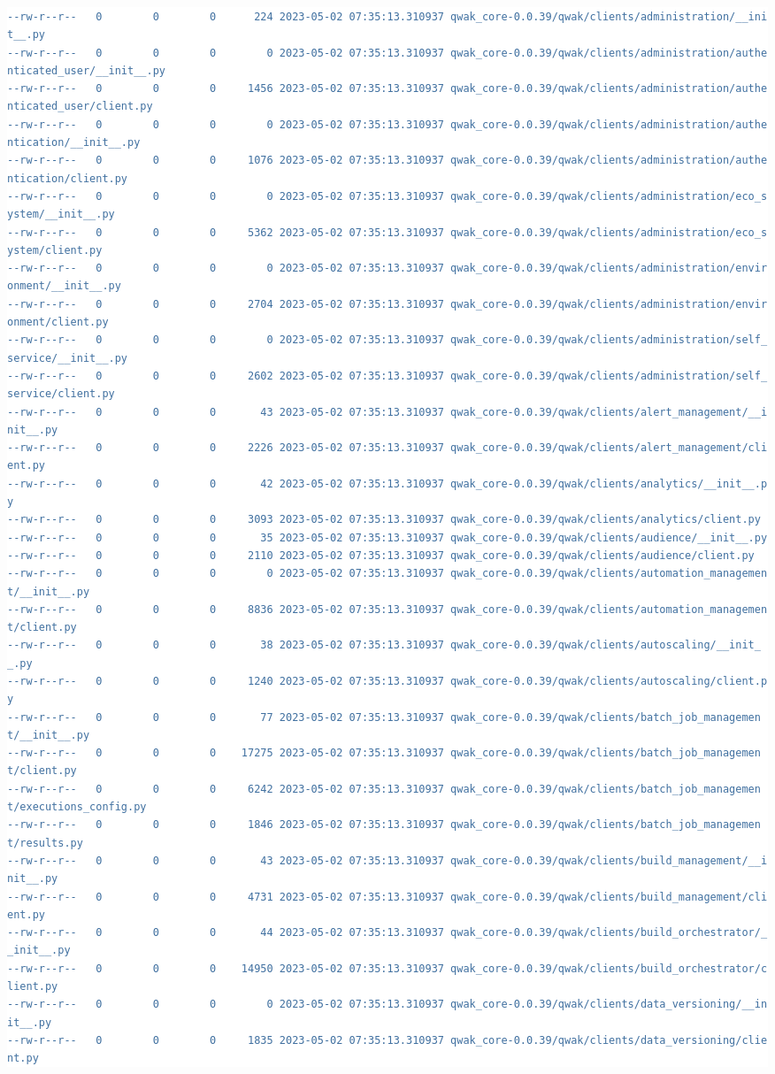 ```diff
--rw-r--r--   0        0        0      224 2023-05-02 07:35:13.310937 qwak_core-0.0.39/qwak/clients/administration/__init__.py
--rw-r--r--   0        0        0        0 2023-05-02 07:35:13.310937 qwak_core-0.0.39/qwak/clients/administration/authenticated_user/__init__.py
--rw-r--r--   0        0        0     1456 2023-05-02 07:35:13.310937 qwak_core-0.0.39/qwak/clients/administration/authenticated_user/client.py
--rw-r--r--   0        0        0        0 2023-05-02 07:35:13.310937 qwak_core-0.0.39/qwak/clients/administration/authentication/__init__.py
--rw-r--r--   0        0        0     1076 2023-05-02 07:35:13.310937 qwak_core-0.0.39/qwak/clients/administration/authentication/client.py
--rw-r--r--   0        0        0        0 2023-05-02 07:35:13.310937 qwak_core-0.0.39/qwak/clients/administration/eco_system/__init__.py
--rw-r--r--   0        0        0     5362 2023-05-02 07:35:13.310937 qwak_core-0.0.39/qwak/clients/administration/eco_system/client.py
--rw-r--r--   0        0        0        0 2023-05-02 07:35:13.310937 qwak_core-0.0.39/qwak/clients/administration/environment/__init__.py
--rw-r--r--   0        0        0     2704 2023-05-02 07:35:13.310937 qwak_core-0.0.39/qwak/clients/administration/environment/client.py
--rw-r--r--   0        0        0        0 2023-05-02 07:35:13.310937 qwak_core-0.0.39/qwak/clients/administration/self_service/__init__.py
--rw-r--r--   0        0        0     2602 2023-05-02 07:35:13.310937 qwak_core-0.0.39/qwak/clients/administration/self_service/client.py
--rw-r--r--   0        0        0       43 2023-05-02 07:35:13.310937 qwak_core-0.0.39/qwak/clients/alert_management/__init__.py
--rw-r--r--   0        0        0     2226 2023-05-02 07:35:13.310937 qwak_core-0.0.39/qwak/clients/alert_management/client.py
--rw-r--r--   0        0        0       42 2023-05-02 07:35:13.310937 qwak_core-0.0.39/qwak/clients/analytics/__init__.py
--rw-r--r--   0        0        0     3093 2023-05-02 07:35:13.310937 qwak_core-0.0.39/qwak/clients/analytics/client.py
--rw-r--r--   0        0        0       35 2023-05-02 07:35:13.310937 qwak_core-0.0.39/qwak/clients/audience/__init__.py
--rw-r--r--   0        0        0     2110 2023-05-02 07:35:13.310937 qwak_core-0.0.39/qwak/clients/audience/client.py
--rw-r--r--   0        0        0        0 2023-05-02 07:35:13.310937 qwak_core-0.0.39/qwak/clients/automation_management/__init__.py
--rw-r--r--   0        0        0     8836 2023-05-02 07:35:13.310937 qwak_core-0.0.39/qwak/clients/automation_management/client.py
--rw-r--r--   0        0        0       38 2023-05-02 07:35:13.310937 qwak_core-0.0.39/qwak/clients/autoscaling/__init__.py
--rw-r--r--   0        0        0     1240 2023-05-02 07:35:13.310937 qwak_core-0.0.39/qwak/clients/autoscaling/client.py
--rw-r--r--   0        0        0       77 2023-05-02 07:35:13.310937 qwak_core-0.0.39/qwak/clients/batch_job_management/__init__.py
--rw-r--r--   0        0        0    17275 2023-05-02 07:35:13.310937 qwak_core-0.0.39/qwak/clients/batch_job_management/client.py
--rw-r--r--   0        0        0     6242 2023-05-02 07:35:13.310937 qwak_core-0.0.39/qwak/clients/batch_job_management/executions_config.py
--rw-r--r--   0        0        0     1846 2023-05-02 07:35:13.310937 qwak_core-0.0.39/qwak/clients/batch_job_management/results.py
--rw-r--r--   0        0        0       43 2023-05-02 07:35:13.310937 qwak_core-0.0.39/qwak/clients/build_management/__init__.py
--rw-r--r--   0        0        0     4731 2023-05-02 07:35:13.310937 qwak_core-0.0.39/qwak/clients/build_management/client.py
--rw-r--r--   0        0        0       44 2023-05-02 07:35:13.310937 qwak_core-0.0.39/qwak/clients/build_orchestrator/__init__.py
--rw-r--r--   0        0        0    14950 2023-05-02 07:35:13.310937 qwak_core-0.0.39/qwak/clients/build_orchestrator/client.py
--rw-r--r--   0        0        0        0 2023-05-02 07:35:13.310937 qwak_core-0.0.39/qwak/clients/data_versioning/__init__.py
--rw-r--r--   0        0        0     1835 2023-05-02 07:35:13.310937 qwak_core-0.0.39/qwak/clients/data_versioning/client.py
```